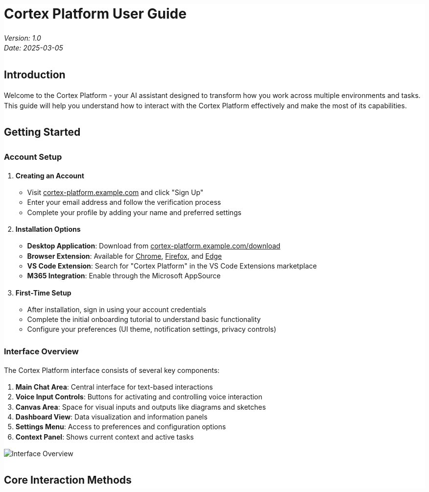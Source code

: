 # Cortex Platform User Guide

_Version: 1.0_  
_Date: 2025-03-05_

## Introduction

Welcome to the Cortex Platform - your AI assistant designed to transform how you work across multiple environments and tasks. This guide will help you understand how to interact with the Cortex Platform effectively and make the most of its capabilities.

## Getting Started

### Account Setup

1. **Creating an Account**

   - Visit [cortex-platform.example.com](https://cortex-platform.example.com) and click "Sign Up"
   - Enter your email address and follow the verification process
   - Complete your profile by adding your name and preferred settings

2. **Installation Options**

   - **Desktop Application**: Download from [cortex-platform.example.com/download](https://cortex-platform.example.com/download)
   - **Browser Extension**: Available for [Chrome](https://chrome.google.com/webstore/detail/cortex-platform/), [Firefox](https://addons.mozilla.org/en-US/firefox/addon/cortex-platform/), and [Edge](https://microsoftedge.microsoft.com/addons/detail/cortex-platform/)
   - **VS Code Extension**: Search for "Cortex Platform" in the VS Code Extensions marketplace
   - **M365 Integration**: Enable through the Microsoft AppSource

3. **First-Time Setup**
   - After installation, sign in using your account credentials
   - Complete the initial onboarding tutorial to understand basic functionality
   - Configure your preferences (UI theme, notification settings, privacy controls)

### Interface Overview

The Cortex Platform interface consists of several key components:

1. **Main Chat Area**: Central interface for text-based interactions
2. **Voice Input Controls**: Buttons for activating and controlling voice interaction
3. **Canvas Area**: Space for visual inputs and outputs like diagrams and sketches
4. **Dashboard View**: Data visualization and information panels
5. **Settings Menu**: Access to preferences and configuration options
6. **Context Panel**: Shows current context and active tasks

![Interface Overview](../images/user-interface-overview.png)

## Core Interaction Methods
